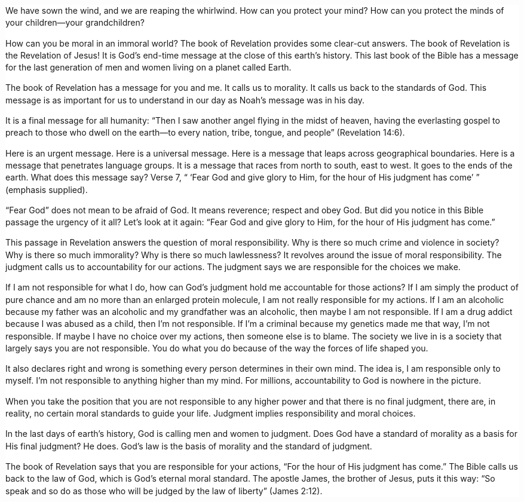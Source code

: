 We have sown the wind, and we are reaping the whirlwind. How can you protect your mind? How can you protect the minds of your children—your grandchildren?

How can you be moral in an immoral world? The book of Revelation provides some clear-cut answers. The book of Revelation is the Revelation of Jesus! It is God’s end-time message at the close of this earth’s history. This last book of the Bible has a message for the last generation of men and women living on a planet called Earth.

The book of Revelation has a message for you and me. It calls us to morality. It calls us back to the standards of God. This message is as important for us to understand in our day as Noah’s message was in his day.

It is a final message for all humanity: “Then I saw another angel flying in the midst of heaven, having the everlasting gospel to preach to those who dwell on the earth—to every nation, tribe, tongue, and people” (Revelation 14:6).

Here is an urgent message. Here is a universal message. Here is a message that leaps across geographical boundaries. Here is a message that penetrates language groups. It is a message that races from north to south, east to west. It goes to the ends of the earth. What does this message say? Verse 7, “ ‘Fear God and give glory to Him, for the hour of His judgment has come’ ” (emphasis supplied).

“Fear God” does not mean to be afraid of God. It means reverence; respect and obey God. But did you notice in this Bible passage the urgency of it all? Let’s look at it again: “Fear God and give glory to Him, for the hour of His judgment has come.”

This passage in Revelation answers the question of moral responsibility. Why is there so much crime and violence in society? Why is there so much immorality? Why is there so much lawlessness? It revolves around the issue of moral responsibility. The judgment calls us to accountability for our actions. The judgment says we are responsible for the choices we make.

If I am not responsible for what I do, how can God’s judgment hold me accountable for those actions? If I am simply the product of pure chance and am no more than an enlarged protein molecule, I am not really responsible for my actions. If I am an alcoholic because my father was an alcoholic and my grandfather was an alcoholic, then maybe I am not responsible. If I am a drug addict because I was abused as a child, then I’m not responsible. If I’m a criminal because my genetics made me that way, I’m not responsible. If maybe I have no choice over my actions, then someone else is to blame. The society we live in is a society that largely says you are not responsible. You do what you do because of the way the forces of life shaped you.

It also declares right and wrong is something every person determines in their own mind. The idea is, I am responsible only to myself. I’m not responsible to anything higher than my mind. For millions, accountability to God is nowhere in the picture.

When you take the position that you are not responsible to any higher power and that there is no final judgment, there are, in reality, no certain moral standards to guide your life. Judgment implies responsibility and moral choices.

In the last days of earth’s history, God is calling men and women to judgment. Does God have a standard of morality as a basis for His final judgment? He does. God’s law is the basis of morality and the standard of judgment.

The book of Revelation says that you are responsible for your actions, “For the hour of His judgment has come.” The Bible calls us back to the law of God, which is God’s eternal moral standard. The apostle James, the brother of Jesus, puts it this way: “So speak and so do as those who will be judged by the law of liberty” (James 2:12).
